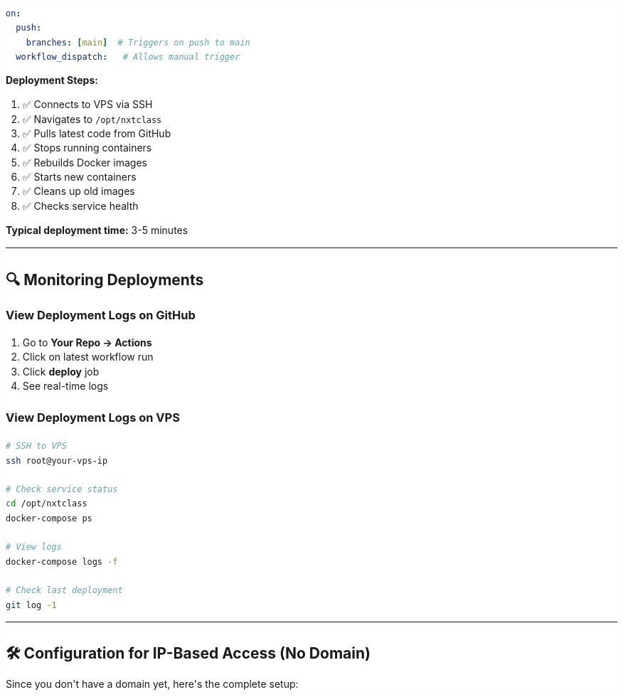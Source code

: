 ```yaml
on:
  push:
    branches: [main]  # Triggers on push to main
  workflow_dispatch:   # Allows manual trigger
```

**Deployment Steps:**
1. ✅ Connects to VPS via SSH
2. ✅ Navigates to `/opt/nxtclass`
3. ✅ Pulls latest code from GitHub
4. ✅ Stops running containers
5. ✅ Rebuilds Docker images
6. ✅ Starts new containers
7. ✅ Cleans up old images
8. ✅ Checks service health

**Typical deployment time:** 3-5 minutes

---

## 🔍 Monitoring Deployments

### View Deployment Logs on GitHub

1. Go to **Your Repo → Actions**
2. Click on latest workflow run
3. Click **deploy** job
4. See real-time logs

### View Deployment Logs on VPS

```bash
# SSH to VPS
ssh root@your-vps-ip

# Check service status
cd /opt/nxtclass
docker-compose ps

# View logs
docker-compose logs -f

# Check last deployment
git log -1
```

---

## 🛠️ Configuration for IP-Based Access (No Domain)

Since you don't have a domain yet, here's the complete setup:
